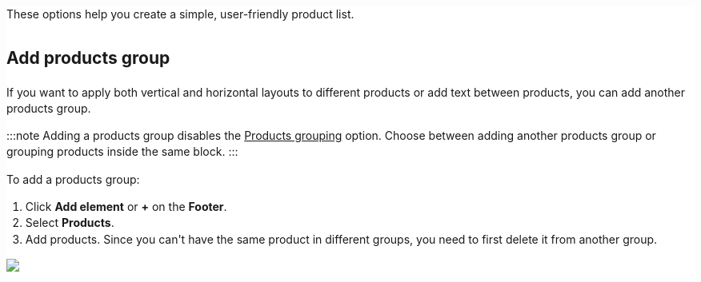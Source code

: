 These options help you create a simple, user-friendly product list.

## Add products group

If you want to apply both vertical and horizontal layouts to different products or add text between products, you can add another products group.

:::note
Adding a products group disables the [Products grouping](#switch-between-2-product-sets-by-trial-toggle) option. Choose between adding another products group or grouping products inside the same block.
:::

To add a products group:

1. Click **Add element** or **+** on the **Footer**.
2. Select **Products**.
3. Add products. Since you can't have the same product in different groups, you need to first delete it from another group.

<Zoom>
  <img src={require('./img/product-group.png').default}
  style={{
    border: '1px solid #727272', /* border width and color */
    width: '700px', /* image width */
    display: 'block', /* for alignment */
    margin: '0 auto' /* center alignment */
  }}
/>
</Zoom>
